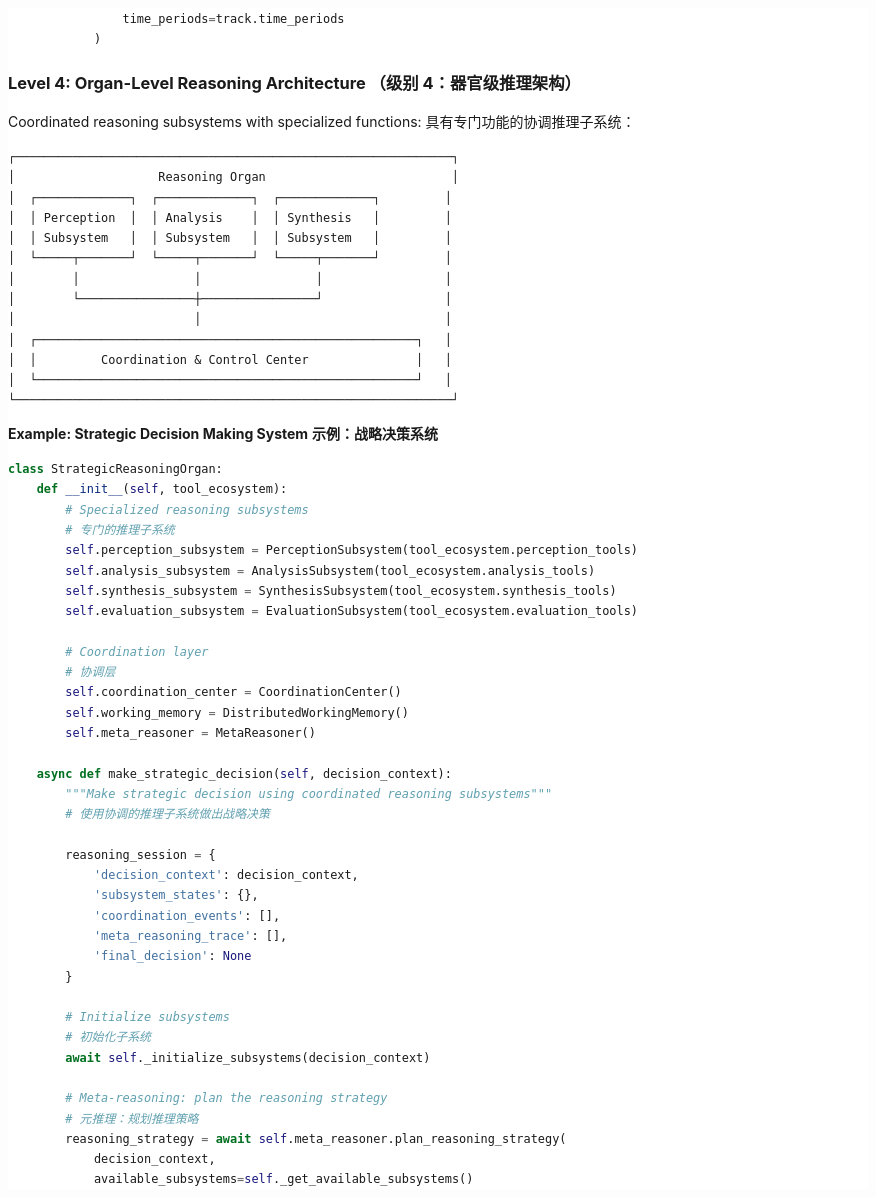 ```python
                time_periods=track.time_periods
            )
```

### Level 4: Organ-Level Reasoning Architecture （级别 4：器官级推理架构）

Coordinated reasoning subsystems with specialized functions:
具有专门功能的协调推理子系统：

```ascii
┌─────────────────────────────────────────────────────────────┐
│                    Reasoning Organ                          │
│  ┌─────────────┐  ┌─────────────┐  ┌─────────────┐         │
│  │ Perception  │  │ Analysis    │  │ Synthesis   │         │
│  │ Subsystem   │  │ Subsystem   │  │ Subsystem   │         │
│  └─────┬───────┘  └─────┬───────┘  └─────┬───────┘         │
│        │                │                │                 │
│        └────────────────┼────────────────┘                 │
│                         │                                  │
│  ┌─────────────────────────────────────────────────────┐   │
│  │         Coordination & Control Center               │   │
│  └─────────────────────────────────────────────────────┘   │
└─────────────────────────────────────────────────────────────┘
```

**Example: Strategic Decision Making System**
**示例：战略决策系统**
```python
class StrategicReasoningOrgan:
    def __init__(self, tool_ecosystem):
        # Specialized reasoning subsystems
        # 专门的推理子系统
        self.perception_subsystem = PerceptionSubsystem(tool_ecosystem.perception_tools)
        self.analysis_subsystem = AnalysisSubsystem(tool_ecosystem.analysis_tools)
        self.synthesis_subsystem = SynthesisSubsystem(tool_ecosystem.synthesis_tools)
        self.evaluation_subsystem = EvaluationSubsystem(tool_ecosystem.evaluation_tools)
        
        # Coordination layer
        # 协调层
        self.coordination_center = CoordinationCenter()
        self.working_memory = DistributedWorkingMemory()
        self.meta_reasoner = MetaReasoner()
        
    async def make_strategic_decision(self, decision_context):
        """Make strategic decision using coordinated reasoning subsystems"""
        # 使用协调的推理子系统做出战略决策
        
        reasoning_session = {
            'decision_context': decision_context,
            'subsystem_states': {},
            'coordination_events': [],
            'meta_reasoning_trace': [],
            'final_decision': None
        }
        
        # Initialize subsystems
        # 初始化子系统
        await self._initialize_subsystems(decision_context)
        
        # Meta-reasoning: plan the reasoning strategy
        # 元推理：规划推理策略
        reasoning_strategy = await self.meta_reasoner.plan_reasoning_strategy(
            decision_context,
            available_subsystems=self._get_available_subsystems()
```